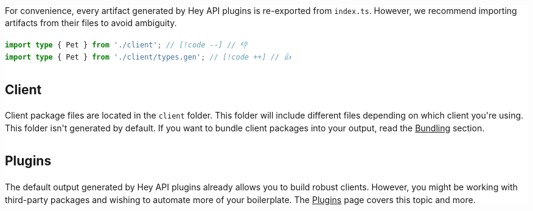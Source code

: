 For convenience, every artifact generated by Hey API plugins is re-exported from `index.ts`. However, we recommend importing artifacts from their files to avoid ambiguity.

```ts
import type { Pet } from './client'; // [!code --] // 👎
import type { Pet } from './client/types.gen'; // [!code ++] // 👍
```

## Client

Client package files are located in the `client` folder. This folder will include different files depending on which client you're using. This folder isn't generated by default. If you want to bundle client packages into your output, read the [Bundling](/openapi-ts/clients/fetch#bundling) section.

## Plugins

The default output generated by Hey API plugins already allows you to build robust clients. However, you might be working with third-party packages and wishing to automate more of your boilerplate. The [Plugins](/openapi-ts/plugins) page covers this topic and more.



